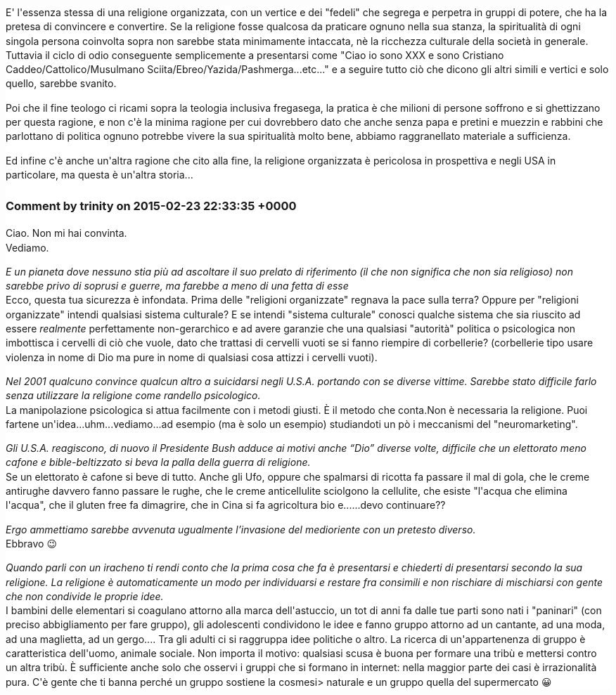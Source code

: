E' l'essenza stessa di una religione organizzata, con un vertice e dei "fedeli" che segrega e perpetra in gruppi di potere, che ha la pretesa di convincere e convertire. Se la religione fosse qualcosa da praticare ognuno nella sua stanza, la spiritualità di ogni singola persona coinvolta sopra non sarebbe stata minimamente intaccata, nè la ricchezza culturale della società in generale. Tuttavia il ciclo di odio conseguente semplicemente a presentarsi come "Ciao io sono XXX e sono Cristiano Caddeo/Cattolico/Musulmano Sciita/Ebreo/Yazida/Pashmerga...etc..." e a seguire tutto ciò che dicono gli altri simili e vertici e solo quello, sarebbe svanito.

Poi che il fine teologo ci ricami sopra la teologia inclusiva fregasega, la pratica è che milioni di persone soffrono e si ghettizzano per questa ragione, e non c'è la minima ragione per cui dovrebbero dato che anche senza papa e pretini e muezzin e rabbini che parlottano di politica ognuno potrebbe vivere la sua spiritualità molto bene, abbiamo raggranellato materiale a sufficienza.

Ed infine c'è anche un'altra ragione che cito alla fine, la religione organizzata è pericolosa in prospettiva e negli USA in particolare, ma questa è un'altra storia...

### Comment by trinity on 2015-02-23 22:33:35 +0000
Ciao. Non mi hai convinta.  
Vediamo.

 _E un pianeta dove nessuno stia più ad ascoltare il suo prelato di riferimento (il che non significa che non sia religioso) non sarebbe privo di soprusi e guerre, ma farebbe a meno di una fetta di esse_  
Ecco, questa tua sicurezza è infondata. Prima delle "religioni organizzate" regnava la pace sulla terra? Oppure per "religioni organizzate" intendi qualsiasi sistema culturale? E se intendi "sistema culturale" conosci qualche sistema che sia riuscito ad essere _realmente_ perfettamente non-gerarchico e ad avere garanzie che una qualsiasi "autorità" politica o psicologica non imbottisca i cervelli di ciò che vuole, dato che trattasi di cervelli vuoti se si fanno riempire di corbellerie? (corbellerie tipo usare violenza in nome di Dio ma pure in nome di qualsiasi cosa attizzi i cervelli vuoti).

 _Nel 2001 qualcuno convince qualcun altro a suicidarsi negli U.S.A. portando con se diverse vittime. Sarebbe stato difficile farlo senza utilizzare la religione come randello psicologico._  
La manipolazione psicologica si attua facilmente con i metodi giusti. È il metodo che conta.Non è necessaria la religione. Puoi fartene un'idea...uhm...vediamo...ad esempio (ma è solo un esempio) studiandoti un pò i meccanismi del "neuromarketing".

 _Gli U.S.A. reagiscono, di nuovo il Presidente Bush adduce ai motivi anche “Dio” diverse volte, difficile che un elettorato meno cafone e bible-beltizzato si beva la palla della guerra di religione._  
Se un elettorato è cafone si beve di tutto. Anche gli Ufo, oppure che spalmarsi di ricotta fa passare il mal di gola, che le creme antirughe davvero fanno passare le rughe, che le creme anticellulite sciolgono la cellulite, che esiste "l'acqua che elimina l'acqua", che il gluten free fa dimagrire, che in Cina si fa agricoltura bio e......devo continuare??

 _Ergo ammettiamo sarebbe avvenuta ugualmente l’invasione del medioriente con un pretesto diverso._  
Ebbravo 😉

 _Quando parli con un iracheno ti rendi conto che la prima cosa che fa è presentarsi e chiederti di presentarsi secondo la sua religione. La religione è automaticamente un modo per individuarsi e restare fra consimili e non rischiare di mischiarsi con gente che non condivide le proprie idee._  
I bambini delle elementari si coagulano attorno alla marca dell'astuccio, un tot di anni fa dalle tue parti sono nati i "paninari" (con preciso abbigliamento per fare gruppo), gli adolescenti condividono le idee e fanno gruppo attorno ad un cantante, ad una moda, ad una maglietta, ad un gergo.... Tra gli adulti ci si raggruppa idee politiche o altro. La ricerca di un'appartenenza di gruppo è caratteristica dell'uomo, animale sociale. Non importa il motivo: qualsiasi scusa è buona per formare una tribù e mettersi contro un altra tribù. È sufficiente anche solo che osservi i gruppi che si formano in internet: nella maggior parte dei casi è irrazionalità pura. C'è gente che ti banna perché un gruppo sostiene la cosmesi> naturale e un gruppo quella del supermercato 😀
